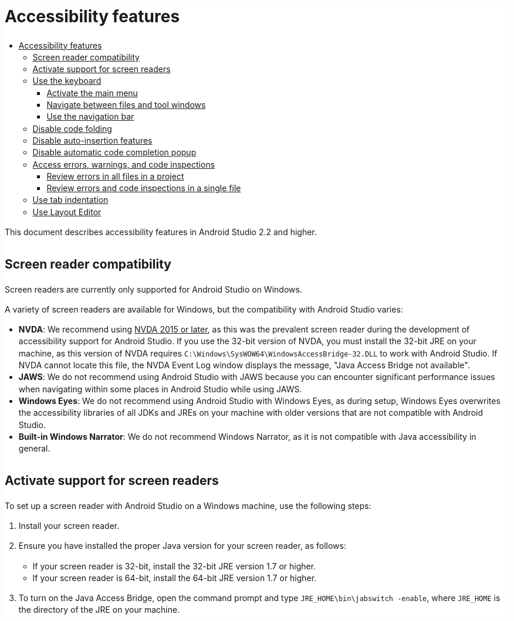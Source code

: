 # Accessibility features

- [Accessibility features](#accessibility-features)
  - [Screen reader compatibility](#screen-reader-compatibility)
  - [Activate support for screen readers](#activate-support-for-screen-readers)
  - [Use the keyboard](#use-the-keyboard)
    - [Activate the main menu](#activate-the-main-menu)
    - [Navigate between files and tool windows](#navigate-between-files-and-tool-windows)
    - [Use the navigation bar](#use-the-navigation-bar)
  - [Disable code folding](#disable-code-folding)
  - [Disable auto\-insertion features](#disable-auto-insertion-features)
  - [Disable automatic code completion popup](#disable-automatic-code-completion-popup)
  - [Access errors, warnings, and code inspections](#access-errors-warnings-and-code-inspections)
    - [Review errors in all files in a project](#review-errors-in-all-files-in-a-project)
    - [Review errors and code inspections in a single file](#review-errors-and-code-inspections-in-a-single-file)
  - [Use tab indentation](#use-tab-indentation)
  - [Use Layout Editor](#use-layout-editor)

This document describes accessibility features in Android Studio 2.2 and higher.

## Screen reader compatibility

Screen readers are currently only supported for Android Studio on Windows.

A variety of screen readers are available for Windows, but the compatibility with Android Studio varies:

*   **NVDA**: We recommend using [NVDA 2015 or later](http://www.nvaccess.org/download/), as this was the prevalent screen reader during the development of accessibility support for Android Studio. If you use the 32\-bit version of NVDA, you must install the 32\-bit JRE on your machine, as this version of NVDA requires `C:\Windows\SysWOW64\WindowsAccessBridge-32.DLL` to work with Android Studio. If NVDA cannot locate this file, the NVDA Event Log window displays the message, "Java Access Bridge not available".
*   **JAWS**: We do not recommend using Android Studio with JAWS because you can encounter significant performance issues when navigating within some places in Android Studio while using JAWS.
*   **Windows Eyes**: We do not recommend using Android Studio with Windows Eyes, as during setup, Windows Eyes overwrites the accessibility libraries of all JDKs and JREs on your machine with older versions that are not compatible with Android Studio.
*   **Built\-in Windows Narrator**: We do not recommend Windows Narrator, as it is not compatible with Java accessibility in general.

## Activate support for screen readers

To set up a screen reader with Android Studio on a Windows machine, use the following steps:

1.  Install your screen reader.
2.  Ensure you have installed the proper Java version for your screen reader, as follows:

    *   If your screen reader is 32\-bit, install the 32\-bit JRE version 1.7 or higher.
    *   If your screen reader is 64\-bit, install the 64\-bit JRE version 1.7 or higher.
3.  To turn on the Java Access Bridge, open the command prompt and type `JRE_HOME\bin\jabswitch -enable`, where `JRE_HOME` is the directory of the JRE on your machine.

